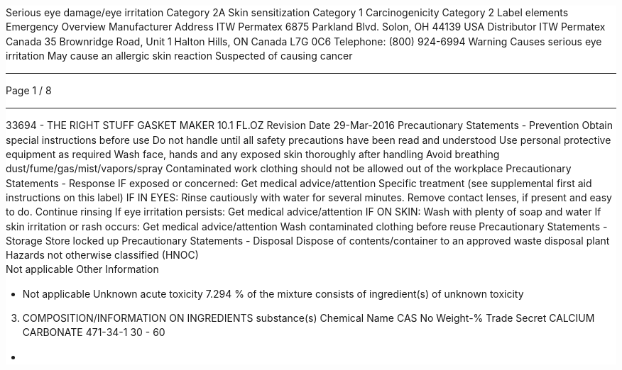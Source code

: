 Serious eye damage/eye irritation
Category 2A
Skin sensitization
Category 1
Carcinogenicity
Category 2
Label elements 
Emergency Overview
Manufacturer Address
ITW Permatex
6875 Parkland Blvd.
Solon, OH  44139  USA
Distributor
ITW Permatex Canada
35 Brownridge Road, Unit 1
Halton Hills, ON Canada  L7G 0C6
Telephone: (800) 924-6994
Warning
Causes serious eye irritation
May cause an allergic skin reaction
Suspected of causing cancer
_____________________________________________________________________________________________
Page  1 / 8
_____________________________________________________________________________________________
33694 -  THE RIGHT STUFF GASKET MAKER  10.1
FL.OZ
Revision Date  29-Mar-2016
Precautionary Statements - Prevention
Obtain special instructions before use
Do not handle until all safety precautions have been read and understood
Use personal protective equipment as required
Wash face, hands and any exposed skin thoroughly after handling
Avoid breathing dust/fume/gas/mist/vapors/spray
Contaminated work clothing should not be allowed out of the workplace
Precautionary Statements - Response
IF exposed or concerned: Get medical advice/attention
Specific treatment (see supplemental first aid instructions on this label)
IF IN EYES: Rinse cautiously with water for several minutes. Remove contact lenses, if present and easy to do. Continue rinsing
If eye irritation persists: Get medical advice/attention
IF ON SKIN: Wash with plenty of soap and water
If skin irritation or rash occurs: Get medical advice/attention
Wash contaminated clothing before reuse
Precautionary Statements - Storage
Store locked up
Precautionary Statements - Disposal
Dispose of contents/container to an approved waste disposal plant
Hazards not otherwise classified (HNOC)  
Not applicable
Other Information  
- Not applicable
Unknown acute toxicity
7.294 % of the mixture consists of ingredient(s) of unknown toxicity
3. COMPOSITION/INFORMATION ON INGREDIENTS
substance(s) 
Chemical Name
CAS No
Weight-%
Trade Secret
CALCIUM CARBONATE
471-34-1
30 - 60
*